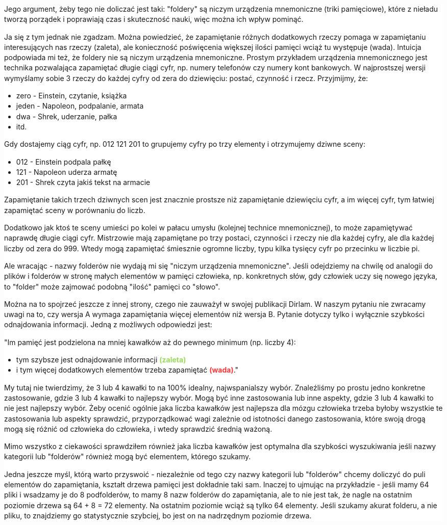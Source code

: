 Jego argument, żeby tego nie doliczać jest taki: "foldery" są niczym urządzenia mnemoniczne (triki pamięciowe), które z nieładu tworzą porządek i poprawiają czas i skuteczność nauki, więc można ich wpływ pominąć.

Ja się z tym jednak nie zgadzam. Można powiedzieć, że zapamiętanie różnych dodatkowych rzeczy pomaga w zapamiętaniu interesujących nas rzeczy (zaleta), ale konieczność poświęcenia większej ilości pamięci wciąż tu występuje (wada). Intuicja podpowiada mi też, że foldery nie są niczym urządzenia mnemoniczne. Prostym przykładem urządzenia mnemonicznego jest technika pozwalająca zapamiętać długie ciągi cyfr, np. numery telefonów czy numery kont bankowych. W najprostszej wersji wymyślamy sobie 3 rzeczy do każdej cyfry od zera do dziewięciu: postać, czynność i rzecz. Przyjmijmy, że:
- zero - Einstein, czytanie, książka
- jeden - Napoleon, podpalanie, armata
- dwa - Shrek, uderzanie, pałka
- itd.

Gdy dostajemy ciąg cyfr, np. 012 121 201 to grupujemy cyfry po trzy elementy i otrzymujemy dziwne sceny:
- 012 - Einstein podpala pałkę
- 121 - Napoleon uderza armatę
- 201 - Shrek czyta jakiś tekst na armacie

Zapamiętanie takich trzech dziwnych scen jest znacznie prostsze niż zapamiętanie dziewięciu cyfr, a im więcej cyfr, tym łatwiej zapamiętać sceny w porównaniu do liczb.

Dodatkowo jak ktoś te sceny umieści po kolei w pałacu umysłu (kolejnej technice mnemonicznej), to może zapamiętywać naprawdę długie ciągi cyfr. Mistrzowie mają zapamiętane po trzy postaci, czynności i rzeczy nie dla każdej cyfry, ale dla każdej liczby od zera do 999. Wtedy mogą zapamiętać śmiesznie ogromne liczby, typu kilka tysięcy cyfr po przecinku w liczbie pi.

Ale wracając - nazwy folderów nie wydają mi się "niczym urządzenia mnemoniczne". Jeśli odejdziemy na chwilę od analogii do plików i folderów w stronę małych elementów w pamięci człowieka, np. konkretnych słów, gdy człowiek uczy się nowego języka, to "folder" może zajmować podobną "ilość" pamięci co "słowo".

Można na to spojrzeć jeszcze z innej strony, czego nie zauważył w swojej publikacji Dirlam. W naszym pytaniu nie zwracamy uwagi na to, czy wersja A wymaga zapamiętania więcej elementów niż wersja B. Pytanie dotyczy tylko i wyłącznie szybkości odnajdowania informacji. Jedną z możliwych odpowiedzi jest:

"Im pamięć jest podzielona na mniej kawałków aż do pewnego minimum (np. liczby 4):
- tym szybsze jest odnajdowanie informacji <span style="color: #9D5;"><b>(zaleta)</b></span>
- i tym więcej dodatkowych elementów trzeba zapamiętać <span style="color: #F33;"><b>(wada)</b></span>."

My tutaj nie twierdzimy, że 3 lub 4 kawałki to na 100% idealny, najwspanialszy wybór. Znaleźliśmy po prostu jedno konkretne zastosowanie, gdzie 3 lub 4 kawałki to najlepszy wybór. Mogą być inne zastosowania lub inne aspekty, gdzie 3 lub 4 kawałki to nie jest najlepszy wybór. Żeby ocenić ogólnie jaka liczba kawałków jest najlepsza dla mózgu człowieka trzeba byłoby wszystkie te zastosowania lub aspekty sprawdzić, przyporządkować wagi zależnie od istotności danego zastosowania, które swoją drogą mogą się różnić od człowieka do człowieka, i wtedy sprawdzić średnią ważoną.

Mimo wszystko z ciekawości sprawdziłem również jaka liczba kawałków jest optymalna dla szybkości wyszukiwania jeśli nazwy kategorii lub "folderów" również mogą być elementem, którego szukamy.

Jedna jeszcze myśl, którą warto przyswoić - niezależnie od tego czy nazwy kategorii lub "folderów" chcemy doliczyć do puli elementów do zapamiętania, kształt drzewa pamięci jest dokładnie taki sam. Inaczej to ujmując na przykładzie - jeśli mamy 64 pliki i wsadzamy je do 8 podfolderów, to mamy 8 nazw folderów do zapamiętania, ale to nie jest tak, że nagle na ostatnim poziomie drzewa są 64 + 8 = 72 elementy. Na ostatnim poziomie wciąż są tylko 64 elementy. Jeśli szukamy akurat folderu, a nie pliku, to znajdziemy go statystycznie szybciej, bo jest on na nadrzędnym poziomie drzewa.
